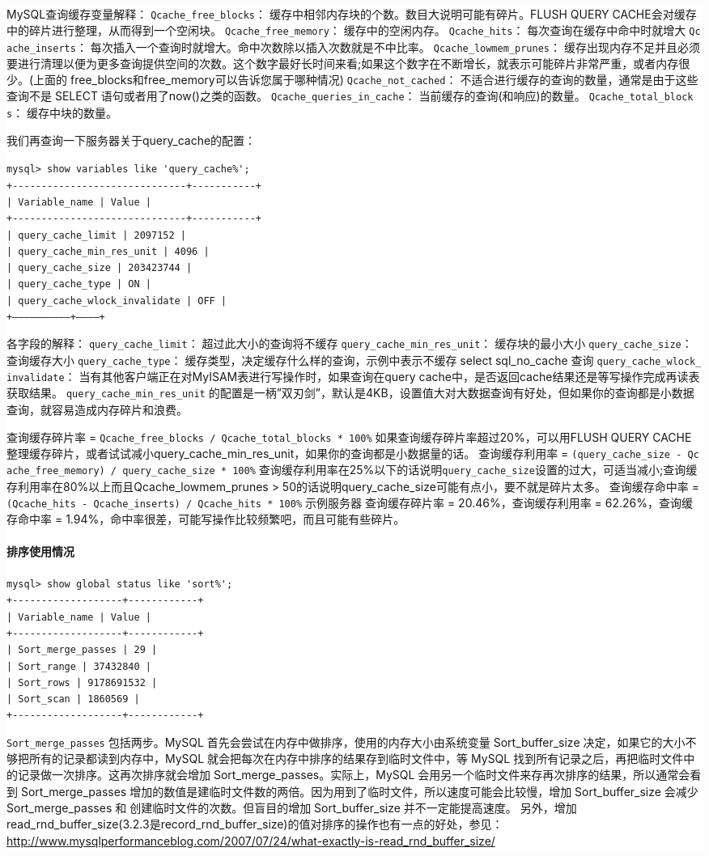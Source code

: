 MySQL查询缓存变量解释：
`Qcache_free_blocks`： 缓存中相邻内存块的个数。数目大说明可能有碎片。FLUSH QUERY CACHE会对缓存中的碎片进行整理，从而得到一个空闲块。
`Qcache_free_memory`： 缓存中的空闲内存。 
`Qcache_hits`： 每次查询在缓存中命中时就增大
`Qcache_inserts`： 每次插入一个查询时就增大。命中次数除以插入次数就是不中比率。
`Qcache_lowmem_prunes`： 缓存出现内存不足并且必须要进行清理以便为更多查询提供空间的次数。这个数字最好长时间来看;如果这个数字在不断增长，就表示可能碎片非常严重，或者内存很少。(上面的 free_blocks和free_memory可以告诉您属于哪种情况) 
`Qcache_not_cached`： 不适合进行缓存的查询的数量，通常是由于这些查询不是 SELECT 语句或者用了now()之类的函数。
`Qcache_queries_in_cache`： 当前缓存的查询(和响应)的数量。
`Qcache_total_blocks`： 缓存中块的数量。

我们再查询一下服务器关于query_cache的配置： 
```
mysql> show variables like 'query_cache%'; 
+------------------------------+-----------+ 
| Variable_name | Value | 
+------------------------------+-----------+ 
| query_cache_limit | 2097152 | 
| query_cache_min_res_unit | 4096 | 
| query_cache_size | 203423744 | 
| query_cache_type | ON | 
| query_cache_wlock_invalidate | OFF |
+——————————+———–+
```
各字段的解释：
`query_cache_limit`： 超过此大小的查询将不缓存
`query_cache_min_res_unit`： 缓存块的最小大小
`query_cache_size`： 查询缓存大小
`query_cache_type`： 缓存类型，决定缓存什么样的查询，示例中表示不缓存 select sql_no_cache 查询 
`query_cache_wlock_invalidate`： 当有其他客户端正在对MyISAM表进行写操作时，如果查询在query cache中，是否返回cache结果还是等写操作完成再读表获取结果。
`query_cache_min_res_unit` 的配置是一柄”双刃剑”，默认是4KB，设置值大对大数据查询有好处，但如果你的查询都是小数据查询，就容易造成内存碎片和浪费。

查询缓存碎片率 = `Qcache_free_blocks / Qcache_total_blocks * 100%`
如果查询缓存碎片率超过20%，可以用FLUSH QUERY CACHE整理缓存碎片，或者试试减小query_cache_min_res_unit，如果你的查询都是小数据量的话。
查询缓存利用率 = `(query_cache_size - Qcache_free_memory) / query_cache_size * 100%`
查询缓存利用率在25%以下的话说明`query_cache_size`设置的过大，可适当减小;查询缓存利用率在80%以上而且Qcache_lowmem_prunes > 50的话说明query_cache_size可能有点小，要不就是碎片太多。 
查询缓存命中率 = `(Qcache_hits - Qcache_inserts) / Qcache_hits * 100%`
示例服务器 查询缓存碎片率 = 20.46%，查询缓存利用率 = 62.26%，查询缓存命中率 = 1.94%，命中率很差，可能写操作比较频繁吧，而且可能有些碎片。

#### 排序使用情况 
```
mysql> show global status like 'sort%'; 
+-------------------+------------+ 
| Variable_name | Value | 
+-------------------+------------+ 
| Sort_merge_passes | 29 | 
| Sort_range | 37432840 | 
| Sort_rows | 9178691532 | 
| Sort_scan | 1860569 | 
+-------------------+------------+　　
```
`Sort_merge_passes` 包括两步。MySQL 首先会尝试在内存中做排序，使用的内存大小由系统变量 Sort_buffer_size 决定，如果它的大小不够把所有的记录都读到内存中，MySQL 就会把每次在内存中排序的结果存到临时文件中，等 MySQL 找到所有记录之后，再把临时文件中的记录做一次排序。这再次排序就会增加 Sort_merge_passes。实际上，MySQL 会用另一个临时文件来存再次排序的结果，所以通常会看到 Sort_merge_passes 增加的数值是建临时文件数的两倍。因为用到了临时文件，所以速度可能会比较慢，增加 Sort_buffer_size 会减少 Sort_merge_passes 和 创建临时文件的次数。但盲目的增加 Sort_buffer_size 并不一定能提高速度。
另外，增加read_rnd_buffer_size(3.2.3是record_rnd_buffer_size)的值对排序的操作也有一点的好处，参见：<http://www.mysqlperformanceblog.com/2007/07/24/what-exactly-is-read_rnd_buffer_size/>
